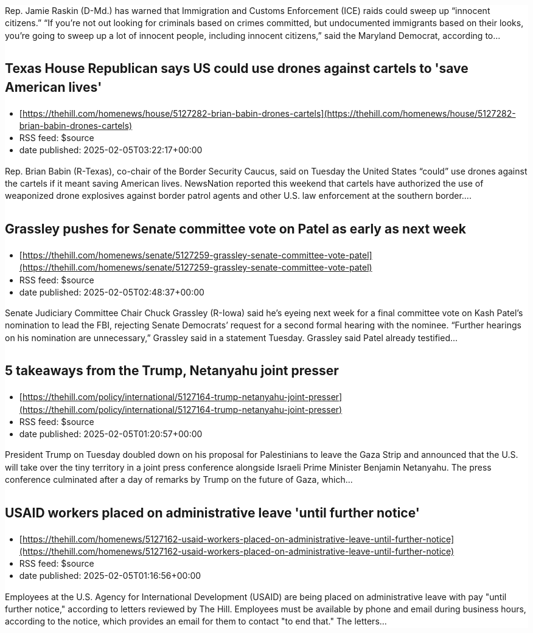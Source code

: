 Rep. Jamie Raskin (D-Md.) has warned that Immigration and Customs Enforcement (ICE) raids could sweep up “innocent citizens.” “If you’re not out looking for criminals based on crimes committed, but undocumented immigrants based on their looks, you’re going to sweep up a lot of innocent people, including innocent citizens,” said the Maryland Democrat, according to...

## Texas House Republican says US could use drones against cartels to 'save American lives'
 - [https://thehill.com/homenews/house/5127282-brian-babin-drones-cartels](https://thehill.com/homenews/house/5127282-brian-babin-drones-cartels)
 - RSS feed: $source
 - date published: 2025-02-05T03:22:17+00:00

Rep. Brian Babin (R-Texas), co-chair of the Border Security Caucus, said on Tuesday the United States “could” use drones against the cartels if it meant saving American lives. NewsNation reported this weekend that cartels have authorized the use of weaponized drone explosives against border patrol agents and other U.S. law enforcement at the southern border....

## Grassley pushes for Senate committee vote on Patel as early as next week
 - [https://thehill.com/homenews/senate/5127259-grassley-senate-committee-vote-patel](https://thehill.com/homenews/senate/5127259-grassley-senate-committee-vote-patel)
 - RSS feed: $source
 - date published: 2025-02-05T02:48:37+00:00

Senate Judiciary Committee Chair Chuck Grassley (R-Iowa) said he’s eyeing next week for a final committee vote on Kash Patel’s nomination to lead the FBI, rejecting Senate Democrats’ request for a second formal hearing with the nominee. “Further hearings on his nomination are unnecessary,” Grassley said in a statement Tuesday. Grassley said Patel already testified...

## 5 takeaways from the Trump, Netanyahu joint presser
 - [https://thehill.com/policy/international/5127164-trump-netanyahu-joint-presser](https://thehill.com/policy/international/5127164-trump-netanyahu-joint-presser)
 - RSS feed: $source
 - date published: 2025-02-05T01:20:57+00:00

President Trump on Tuesday doubled down on his proposal for Palestinians to leave the Gaza Strip and announced that the U.S. will take over the tiny territory in a joint press conference alongside Israeli Prime Minister Benjamin Netanyahu. The press conference culminated after a day of remarks by Trump on the future of Gaza, which...

## USAID workers placed on administrative leave 'until further notice'
 - [https://thehill.com/homenews/5127162-usaid-workers-placed-on-administrative-leave-until-further-notice](https://thehill.com/homenews/5127162-usaid-workers-placed-on-administrative-leave-until-further-notice)
 - RSS feed: $source
 - date published: 2025-02-05T01:16:56+00:00

Employees at the U.S. Agency for International Development (USAID) are being placed on administrative leave with pay "until further notice," according to letters reviewed by The Hill. Employees must be available by phone and email during business hours, according to the notice, which provides an email for them to contact "to end that." The letters...
